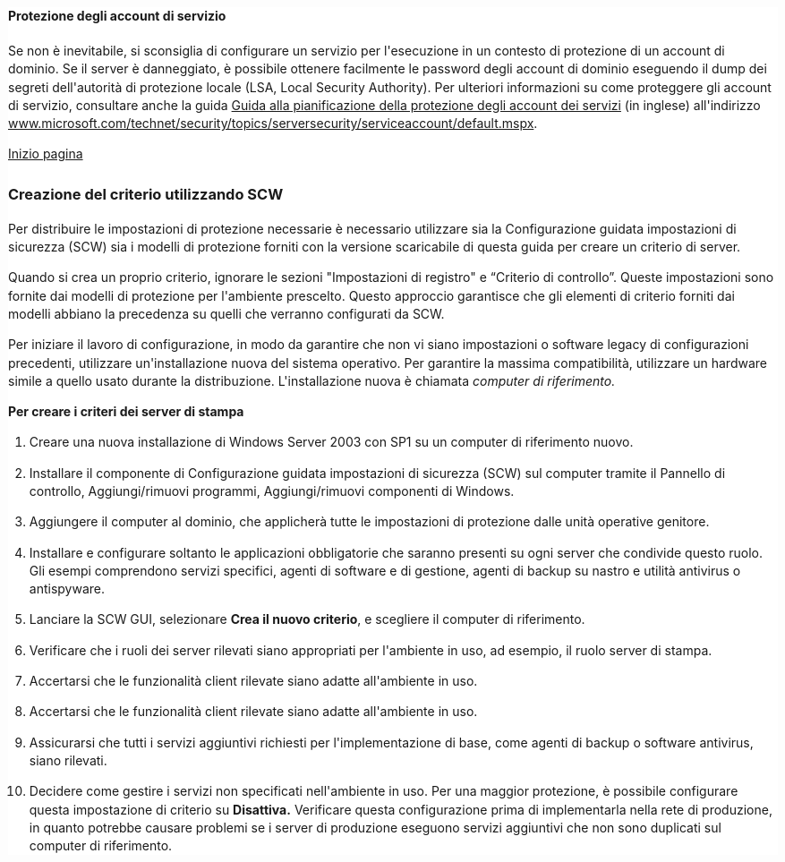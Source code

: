 #### Protezione degli account di servizio
  
Se non è inevitabile, si sconsiglia di configurare un servizio per l'esecuzione in un contesto di protezione di un account di dominio. Se il server è danneggiato, è possibile ottenere facilmente le password degli account di dominio eseguendo il dump dei segreti dell'autorità di protezione locale (LSA, Local Security Authority). Per ulteriori informazioni su come proteggere gli account di servizio, consultare anche la guida [Guida alla pianificazione della protezione degli account dei servizi](http://technet.microsoft.com/it-it/library/cc170953) (in inglese) all'indirizzo www.microsoft.com/technet/security/topics/serversecurity/serviceaccount/default.mspx.
  
[](#mainsection)[Inizio pagina](#mainsection)
  
### Creazione del criterio utilizzando SCW
  
Per distribuire le impostazioni di protezione necessarie è necessario utilizzare sia la Configurazione guidata impostazioni di sicurezza (SCW) sia i modelli di protezione forniti con la versione scaricabile di questa guida per creare un criterio di server.
  
Quando si crea un proprio criterio, ignorare le sezioni "Impostazioni di registro" e “Criterio di controllo”. Queste impostazioni sono fornite dai modelli di protezione per l'ambiente prescelto. Questo approccio garantisce che gli elementi di criterio forniti dai modelli abbiano la precedenza su quelli che verranno configurati da SCW.
  
Per iniziare il lavoro di configurazione, in modo da garantire che non vi siano impostazioni o software legacy di configurazioni precedenti, utilizzare un'installazione nuova del sistema operativo. Per garantire la massima compatibilità, utilizzare un hardware simile a quello usato durante la distribuzione. L'installazione nuova è chiamata *computer di riferimento.*
  
**Per creare i criteri dei server di stampa**
  
1.  Creare una nuova installazione di Windows Server 2003 con SP1 su un computer di riferimento nuovo.
  
2.  Installare il componente di Configurazione guidata impostazioni di sicurezza (SCW) sul computer tramite il Pannello di controllo, Aggiungi/rimuovi programmi, Aggiungi/rimuovi componenti di Windows.
  
3.  Aggiungere il computer al dominio, che applicherà tutte le impostazioni di protezione dalle unità operative genitore.
  
4.  Installare e configurare soltanto le applicazioni obbligatorie che saranno presenti su ogni server che condivide questo ruolo. Gli esempi comprendono servizi specifici, agenti di software e di gestione, agenti di backup su nastro e utilità antivirus o antispyware.
  
5.  Lanciare la SCW GUI, selezionare **Crea il nuovo criterio**, e scegliere il computer di riferimento.
  
6.  Verificare che i ruoli dei server rilevati siano appropriati per l'ambiente in uso, ad esempio, il ruolo server di stampa.
  
7.  Accertarsi che le funzionalità client rilevate siano adatte all'ambiente in uso.
  
8.  Accertarsi che le funzionalità client rilevate siano adatte all'ambiente in uso.
  
9.  Assicurarsi che tutti i servizi aggiuntivi richiesti per l'implementazione di base, come agenti di backup o software antivirus, siano rilevati.
  
10. Decidere come gestire i servizi non specificati nell'ambiente in uso. Per una maggior protezione, è possibile configurare questa impostazione di criterio su **Disattiva.** Verificare questa configurazione prima di implementarla nella rete di produzione, in quanto potrebbe causare problemi se i server di produzione eseguono servizi aggiuntivi che non sono duplicati sul computer di riferimento.
  
